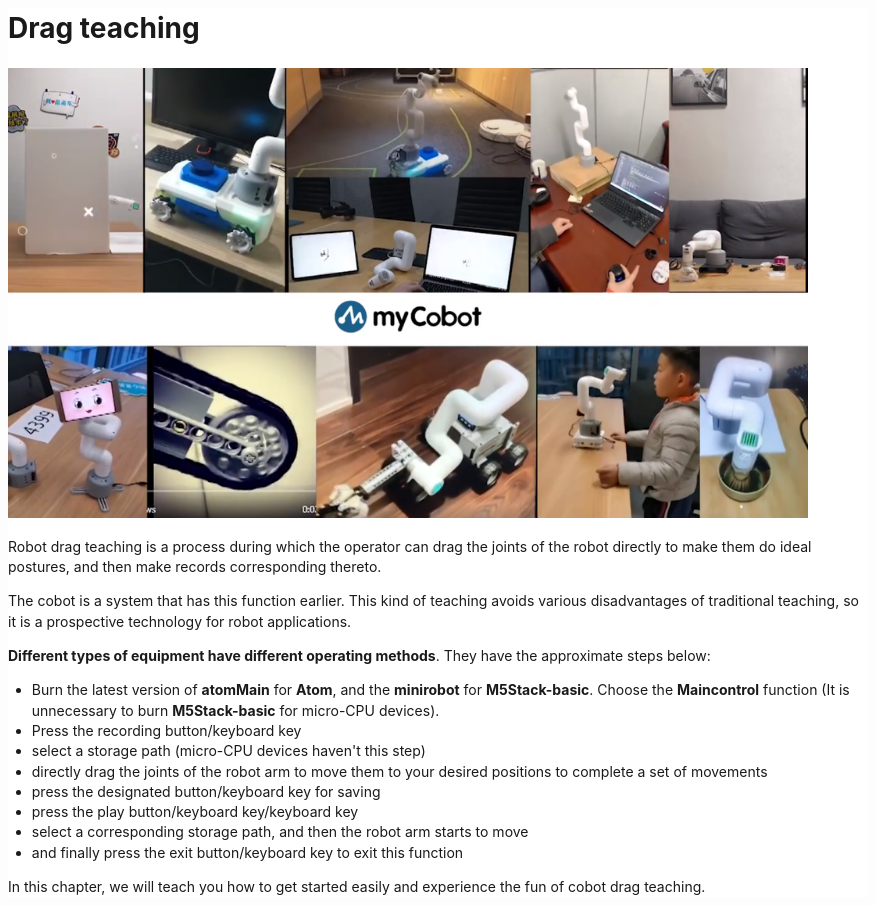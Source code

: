 # Drag teaching

<img src="../../../resources/5-BasicApplication/5.4/5.4.1/4.2.1-use_cases.png" alt="img-1" width="800" height=“auto” /><br>


Robot drag teaching is a process during which the operator can drag the joints of the robot directly to make them do ideal postures, and then make records corresponding thereto.

The cobot is a system that has this function earlier. This kind of teaching avoids various disadvantages of traditional teaching, so it is a prospective technology for robot applications.

**Different types of equipment have different operating methods**. They have the approximate steps below: 
- Burn the latest version of **atomMain** for **Atom**, and the **minirobot** for **M5Stack-basic**. Choose the **Maincontrol** function (It is unnecessary to burn **M5Stack-basic** for
micro-CPU devices). 
- Press the recording button/keyboard key
-  select a storage path (micro-CPU devices haven't this step)
-  directly drag the joints of the robot arm to move them to your desired positions to complete a set of movements
-  press the designated button/keyboard key for saving
-  press the play button/keyboard key/keyboard key
-  select a corresponding storage path, and then the robot arm starts to move
-  and finally press the exit button/keyboard key to exit this function

In this chapter, we will teach you how to get started easily and experience the fun of cobot drag teaching.
